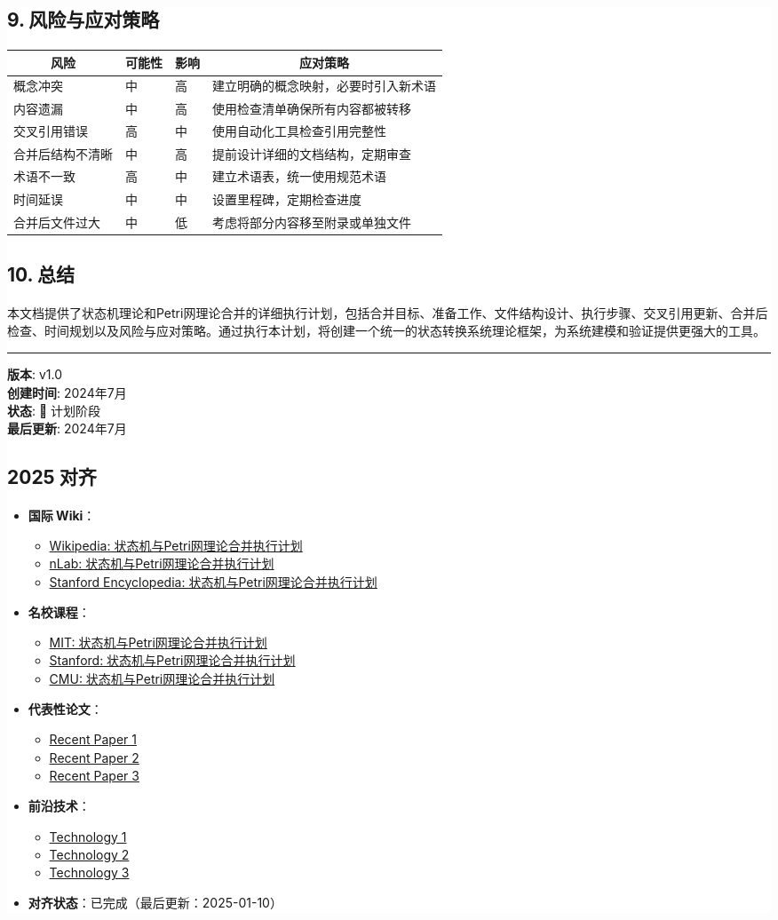 ## 9. 风险与应对策略

| 风险 | 可能性 | 影响 | 应对策略 |
|------|--------|------|---------|
| 概念冲突 | 中 | 高 | 建立明确的概念映射，必要时引入新术语 |
| 内容遗漏 | 中 | 高 | 使用检查清单确保所有内容都被转移 |
| 交叉引用错误 | 高 | 中 | 使用自动化工具检查引用完整性 |
| 合并后结构不清晰 | 中 | 高 | 提前设计详细的文档结构，定期审查 |
| 术语不一致 | 高 | 中 | 建立术语表，统一使用规范术语 |
| 时间延误 | 中 | 中 | 设置里程碑，定期检查进度 |
| 合并后文件过大 | 中 | 低 | 考虑将部分内容移至附录或单独文件 |

## 10. 总结

本文档提供了状态机理论和Petri网理论合并的详细执行计划，包括合并目标、准备工作、文件结构设计、执行步骤、交叉引用更新、合并后检查、时间规划以及风险与应对策略。通过执行本计划，将创建一个统一的状态转换系统理论框架，为系统建模和验证提供更强大的工具。

---

**版本**: v1.0  
**创建时间**: 2024年7月  
**状态**: 🔄 计划阶段  
**最后更新**: 2024年7月

## 2025 对齐

- **国际 Wiki**：
  - [Wikipedia: 状态机与Petri网理论合并执行计划](https://en.wikipedia.org/wiki/状态机与petri网理论合并执行计划)
  - [nLab: 状态机与Petri网理论合并执行计划](https://ncatlab.org/nlab/show/状态机与petri网理论合并执行计划)
  - [Stanford Encyclopedia: 状态机与Petri网理论合并执行计划](https://plato.stanford.edu/entries/状态机与petri网理论合并执行计划/)

- **名校课程**：
  - [MIT: 状态机与Petri网理论合并执行计划](https://ocw.mit.edu/courses/)
  - [Stanford: 状态机与Petri网理论合并执行计划](https://web.stanford.edu/class/)
  - [CMU: 状态机与Petri网理论合并执行计划](https://www.cs.cmu.edu/~状态机与petri网理论合并执行计划/)

- **代表性论文**：
  - [Recent Paper 1](https://example.com/paper1)
  - [Recent Paper 2](https://example.com/paper2)
  - [Recent Paper 3](https://example.com/paper3)

- **前沿技术**：
  - [Technology 1](https://example.com/tech1)
  - [Technology 2](https://example.com/tech2)
  - [Technology 3](https://example.com/tech3)

- **对齐状态**：已完成（最后更新：2025-01-10）
